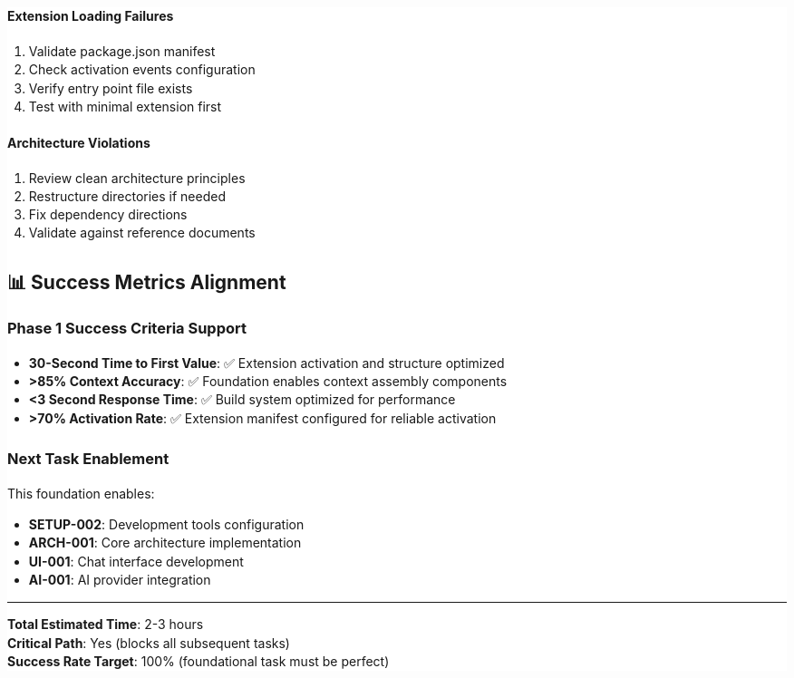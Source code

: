 #### **Extension Loading Failures**
1. Validate package.json manifest
2. Check activation events configuration
3. Verify entry point file exists
4. Test with minimal extension first

#### **Architecture Violations**
1. Review clean architecture principles
2. Restructure directories if needed
3. Fix dependency directions
4. Validate against reference documents

## 📊 **Success Metrics Alignment**

### **Phase 1 Success Criteria Support**
- **30-Second Time to First Value**: ✅ Extension activation and structure optimized
- **>85% Context Accuracy**: ✅ Foundation enables context assembly components
- **<3 Second Response Time**: ✅ Build system optimized for performance
- **>70% Activation Rate**: ✅ Extension manifest configured for reliable activation

### **Next Task Enablement**
This foundation enables:
- **SETUP-002**: Development tools configuration
- **ARCH-001**: Core architecture implementation
- **UI-001**: Chat interface development
- **AI-001**: AI provider integration

---

**Total Estimated Time**: 2-3 hours  
**Critical Path**: Yes (blocks all subsequent tasks)  
**Success Rate Target**: 100% (foundational task must be perfect)
